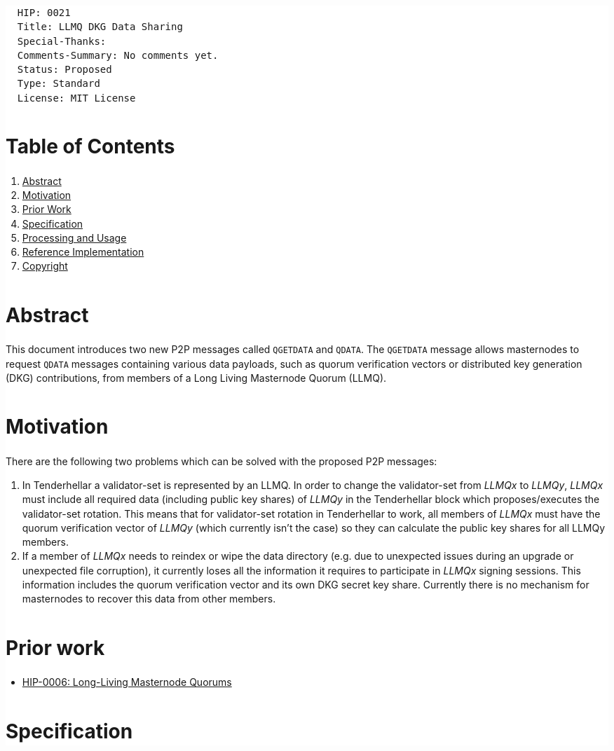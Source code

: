 <pre>
  HIP: 0021
  Title: LLMQ DKG Data Sharing
  Special-Thanks:
  Comments-Summary: No comments yet.
  Status: Proposed
  Type: Standard
  License: MIT License
</pre>

# Table of Contents

1. [Abstract](#abstract)
1. [Motivation](#motivation)
1. [Prior Work](#prior-work)
1. [Specification](#specification)
1. [Processing and Usage](#processing-and-usage)
1. [Reference Implementation](#reference-implementation)
1. [Copyright](#copyright)

# Abstract

This document introduces two new P2P messages called `QGETDATA` and `QDATA`. The `QGETDATA` message
allows masternodes to request `QDATA` messages containing various data payloads, such as quorum
verification vectors or distributed key generation (DKG) contributions, from members of a Long
Living Masternode Quorum (LLMQ).

# Motivation

There are the following two problems which can be solved with the proposed P2P messages:

1. In Tenderhellar a validator-set is represented by an LLMQ. In order to change the validator-set
   from _LLMQx_ to _LLMQy_, _LLMQx_ must include all required data (including public key shares) of
   _LLMQy_ in the Tenderhellar block which proposes/executes the validator-set rotation. This means
   that for validator-set rotation in Tenderhellar to work, all members of _LLMQx_ must have the
   quorum verification vector of _LLMQy_ (which currently isn’t the case)  so they can calculate the
   public key shares for all LLMQy members.
2. If a member of _LLMQx_ needs to reindex or wipe the data directory (e.g. due to  unexpected
   issues during an upgrade or unexpected file corruption), it currently loses all the information
   it requires to participate in _LLMQx_ signing sessions. This information includes the quorum
   verification vector and its own DKG secret key share. Currently there is no mechanism for
   masternodes to recover this data from other members.

# Prior work

* [HIP-0006: Long-Living Masternode
  Quorums](https://github.com/hellarcore/hips/blob/master/hip-0006.md)

# Specification
